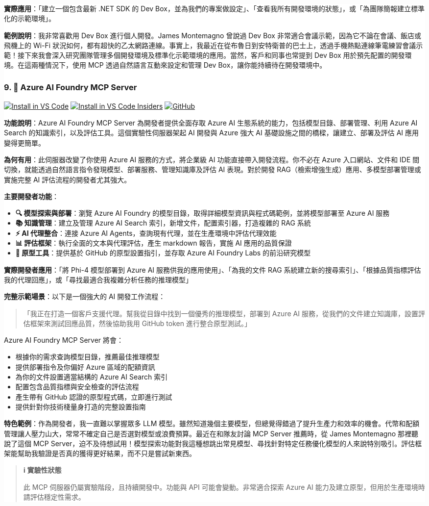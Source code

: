 **實際應用**：「建立一個包含最新 .NET SDK 的 Dev Box，並為我們的專案做設定」、「查看我所有開發環境的狀態」，或「為團隊簡報建立標準化的示範環境」。

**範例說明**：我非常喜歡用 Dev Box 進行個人開發。James Montemagno 曾說過 Dev Box 非常適合會議示範，因為它不論在會議、飯店或飛機上的 Wi-Fi 狀況如何，都有超快的乙太網路連線。事實上，我最近在從布魯日到安特衛普的巴士上，透過手機熱點連線筆電練習會議示範！接下來我會深入研究團隊管理多個開發環境及標準化示範環境的應用。當然，客戶和同事也常提到 Dev Box 用於預先配置的開發環境。在這兩種情況下，使用 MCP 透過自然語言互動來設定和管理 Dev Box，讓你能持續待在開發環境中。

### 9. 🤖 Azure AI Foundry MCP Server
[![Install in VS Code](https://img.shields.io/badge/VS_Code-Install_Azure_AI_Foundry_MCP-0098FF?style=flat-square&logo=visualstudiocode&logoColor=white)](https://insiders.vscode.dev/redirect/mcp/install?name=Azure%20Foundry%20MCP%20Server&config=%7B%22type%22%3A%22stdio%22%2C%22command%22%3A%22uvx%22%2C%22args%22%3A%5B%22--prerelease%3Dallow%22%2C%22--from%22%2C%22git%2Bhttps%3A%2F%2Fgithub.com%2Fazure-ai-foundry%2Fmcp-foundry.git%22%2C%22run-azure-ai-foundry-mcp%22%5D%7D) [![Install in VS Code Insiders](https://img.shields.io/badge/VS_Code_Insiders-Install_Azure_AI_Foundry_MCP-24bfa5?style=flat-square&logo=visualstudiocode&logoColor=white)](https://insiders.vscode.dev/redirect/mcp/install?name=Azure%20Foundry%20MCP%20Server&config=%7B%22type%22%3A%22stdio%22%2C%22command%22%3A%22uvx%22%2C%22args%22%3A%5B%22--prerelease%3Dallow%22%2C%22--from%22%2C%22git%2Bhttps%3A%2F%2Fgithub.com%2Fazure-ai-foundry%2Fmcp-foundry.git%22%2C%22run-azure-ai-foundry-mcp%22%5D%7D&quality=insiders) [![GitHub](https://img.shields.io/badge/GitHub-View_Repository-181717?style=flat-square&logo=github&logoColor=white)](https://github.com/azure-ai-foundry/mcp-foundry)

**功能說明**：Azure AI Foundry MCP Server 為開發者提供全面存取 Azure AI 生態系統的能力，包括模型目錄、部署管理、利用 Azure AI Search 的知識索引，以及評估工具。這個實驗性伺服器架起 AI 開發與 Azure 強大 AI 基礎設施之間的橋樑，讓建立、部署及評估 AI 應用變得更簡單。

**為何有用**：此伺服器改變了你使用 Azure AI 服務的方式，將企業級 AI 功能直接帶入開發流程。你不必在 Azure 入口網站、文件和 IDE 間切換，就能透過自然語言指令發現模型、部署服務、管理知識庫及評估 AI 表現。對於開發 RAG（檢索增強生成）應用、多模型部署管理或實施完整 AI 評估流程的開發者尤其強大。

**主要開發者功能**：
- **🔍 模型探索與部署**：瀏覽 Azure AI Foundry 的模型目錄，取得詳細模型資訊與程式碼範例，並將模型部署至 Azure AI 服務
- **📚 知識管理**：建立及管理 Azure AI Search 索引，新增文件，配置索引器，打造複雜的 RAG 系統
- **⚡ AI 代理整合**：連接 Azure AI Agents，查詢現有代理，並在生產環境中評估代理效能
- **📊 評估框架**：執行全面的文本與代理評估，產生 markdown 報告，實施 AI 應用的品質保證
- **🚀 原型工具**：提供基於 GitHub 的原型設置指引，並存取 Azure AI Foundry Labs 的前沿研究模型

**實際開發者應用**：「將 Phi-4 模型部署到 Azure AI 服務供我的應用使用」、「為我的文件 RAG 系統建立新的搜尋索引」、「根據品質指標評估我的代理回應」，或「尋找最適合我複雜分析任務的推理模型」

**完整示範場景**：以下是一個強大的 AI 開發工作流程：

> 「我正在打造一個客戶支援代理。幫我從目錄中找到一個優秀的推理模型，部署到 Azure AI 服務，從我們的文件建立知識庫，設置評估框架來測試回應品質，然後協助我用 GitHub token 進行整合原型測試。」

Azure AI Foundry MCP Server 將會：
- 根據你的需求查詢模型目錄，推薦最佳推理模型
- 提供部署指令及你偏好 Azure 區域的配額資訊
- 為你的文件設置適當結構的 Azure AI Search 索引
- 配置包含品質指標與安全檢查的評估流程
- 產生帶有 GitHub 認證的原型程式碼，立即進行測試
- 提供針對你技術棧量身打造的完整設置指南

**特色範例**：作為開發者，我一直難以掌握眾多 LLM 模型。雖然知道幾個主要模型，但總覺得錯過了提升生產力和效率的機會。代幣和配額管理讓人壓力山大，常常不確定自己是否選對模型或浪費預算。最近在和隊友討論 MCP Server 推薦時，從 James Montemagno 那裡聽說了這個 MCP Server，迫不及待想試用！模型探索功能對我這種想跳出常見模型、尋找針對特定任務優化模型的人來說特別吸引。評估框架能幫助我驗證是否真的獲得更好結果，而不只是嘗試新東西。

> **ℹ️ 實驗性狀態**
> 
> 此 MCP 伺服器仍屬實驗階段，且持續開發中。功能與 API 可能會變動。非常適合探索 Azure AI 能力及建立原型，但用於生產環境時請評估穩定性需求。
